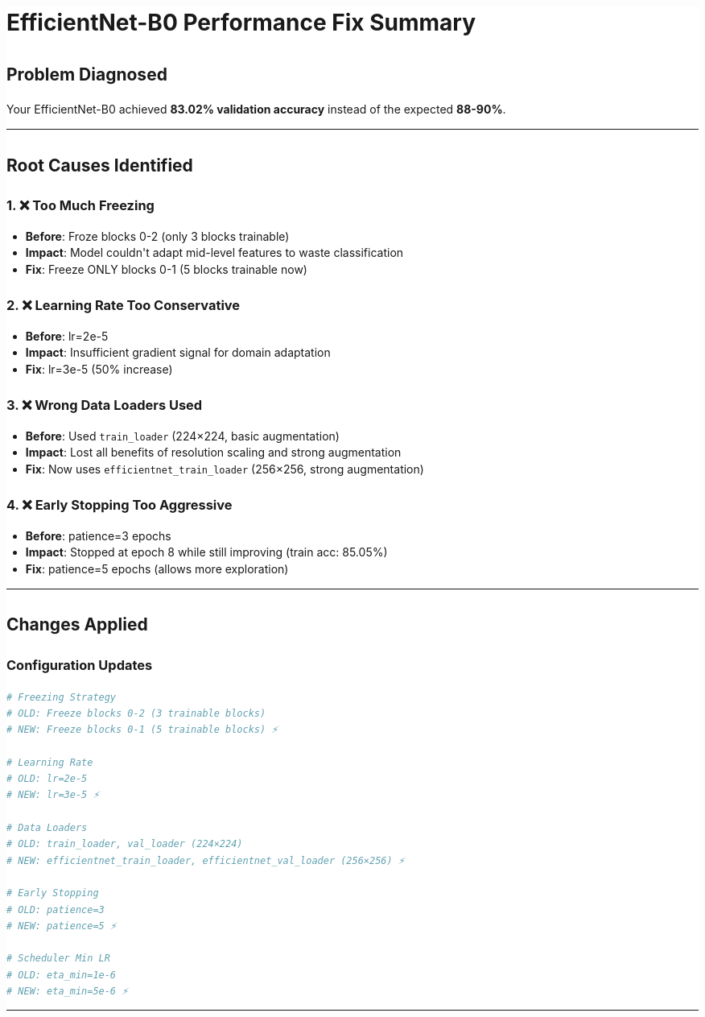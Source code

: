 # EfficientNet-B0 Performance Fix Summary

## Problem Diagnosed
Your EfficientNet-B0 achieved **83.02% validation accuracy** instead of the expected **88-90%**.

---

## Root Causes Identified

### 1. ❌ Too Much Freezing
- **Before**: Froze blocks 0-2 (only 3 blocks trainable)
- **Impact**: Model couldn't adapt mid-level features to waste classification
- **Fix**: Freeze ONLY blocks 0-1 (5 blocks trainable now)

### 2. ❌ Learning Rate Too Conservative
- **Before**: lr=2e-5
- **Impact**: Insufficient gradient signal for domain adaptation
- **Fix**: lr=3e-5 (50% increase)

### 3. ❌ Wrong Data Loaders Used
- **Before**: Used `train_loader` (224×224, basic augmentation)
- **Impact**: Lost all benefits of resolution scaling and strong augmentation
- **Fix**: Now uses `efficientnet_train_loader` (256×256, strong augmentation)

### 4. ❌ Early Stopping Too Aggressive
- **Before**: patience=3 epochs
- **Impact**: Stopped at epoch 8 while still improving (train acc: 85.05%)
- **Fix**: patience=5 epochs (allows more exploration)

---

## Changes Applied

### Configuration Updates
```python
# Freezing Strategy
# OLD: Freeze blocks 0-2 (3 trainable blocks)
# NEW: Freeze blocks 0-1 (5 trainable blocks) ⚡

# Learning Rate
# OLD: lr=2e-5
# NEW: lr=3e-5 ⚡

# Data Loaders
# OLD: train_loader, val_loader (224×224)
# NEW: efficientnet_train_loader, efficientnet_val_loader (256×256) ⚡

# Early Stopping
# OLD: patience=3
# NEW: patience=5 ⚡

# Scheduler Min LR
# OLD: eta_min=1e-6
# NEW: eta_min=5e-6 ⚡
```

---